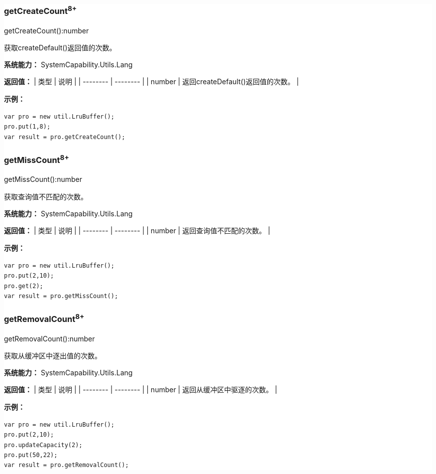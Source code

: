 ### getCreateCount<sup>8+</sup>

getCreateCount():number

获取createDefault()返回值的次数。

**系统能力：** SystemCapability.Utils.Lang

**返回值：**
  | 类型 | 说明 |
  | -------- | -------- |
  | number | 返回createDefault()返回值的次数。 |

**示例：**
  ```
  var pro = new util.LruBuffer();
  pro.put(1,8);
  var result = pro.getCreateCount();
  ```


### getMissCount<sup>8+</sup>

getMissCount():number

获取查询值不匹配的次数。

**系统能力：** SystemCapability.Utils.Lang

**返回值：**
  | 类型 | 说明 |
  | -------- | -------- |
  | number | 返回查询值不匹配的次数。 |

**示例：**
  ```
  var pro = new util.LruBuffer();
  pro.put(2,10);
  pro.get(2);
  var result = pro.getMissCount();
  ```


### getRemovalCount<sup>8+</sup>

getRemovalCount():number

获取从缓冲区中逐出值的次数。

**系统能力：** SystemCapability.Utils.Lang

**返回值：**
  | 类型 | 说明 |
  | -------- | -------- |
  | number | 返回从缓冲区中驱逐的次数。 |

**示例：**
  ```
  var pro = new util.LruBuffer();
  pro.put(2,10);
  pro.updateCapacity(2);
  pro.put(50,22);
  var result = pro.getRemovalCount();
  ```
